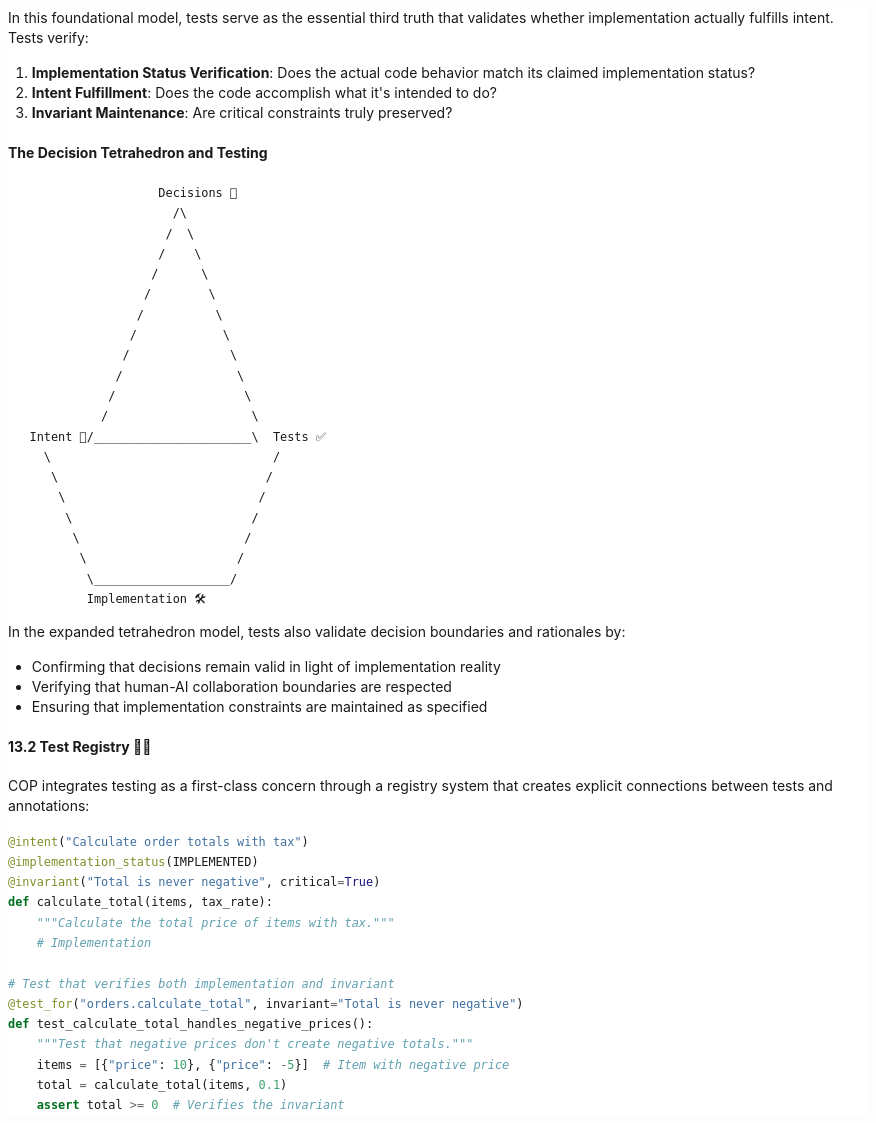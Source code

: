 In this foundational model, tests serve as the essential third truth that validates whether implementation actually fulfills intent. Tests verify:

1. **Implementation Status Verification**: Does the actual code behavior match its claimed implementation status?
2. **Intent Fulfillment**: Does the code accomplish what it's intended to do?
3. **Invariant Maintenance**: Are critical constraints truly preserved?

#### The Decision Tetrahedron and Testing

```
                     Decisions 🤔
                       /\
                      /  \
                     /    \
                    /      \
                   /        \
                  /          \
                 /            \
                /              \
               /                \
              /                  \
             /                    \
   Intent 🎯/______________________\  Tests ✅
     \                               /
      \                             /
       \                           /
        \                         /
         \                       /
          \                     /
           \___________________/
           Implementation 🛠️
```

In the expanded tetrahedron model, tests also validate decision boundaries and rationales by:
- Confirming that decisions remain valid in light of implementation reality
- Verifying that human-AI collaboration boundaries are respected
- Ensuring that implementation constraints are maintained as specified

#### 13.2 Test Registry 📖✅

COP integrates testing as a first-class concern through a registry system that creates explicit connections between tests and annotations:

```python
@intent("Calculate order totals with tax")
@implementation_status(IMPLEMENTED)
@invariant("Total is never negative", critical=True)
def calculate_total(items, tax_rate):
    """Calculate the total price of items with tax."""
    # Implementation

# Test that verifies both implementation and invariant
@test_for("orders.calculate_total", invariant="Total is never negative")
def test_calculate_total_handles_negative_prices():
    """Test that negative prices don't create negative totals."""
    items = [{"price": 10}, {"price": -5}]  # Item with negative price
    total = calculate_total(items, 0.1)
    assert total >= 0  # Verifies the invariant
```

